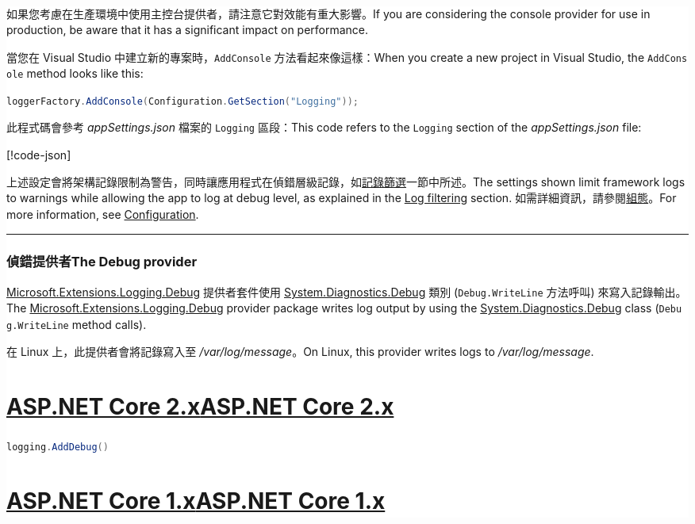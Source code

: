 <span data-ttu-id="b34e3-355">如果您考慮在生產環境中使用主控台提供者，請注意它對效能有重大影響。</span><span class="sxs-lookup"><span data-stu-id="b34e3-355">If you are considering the console provider for use in production, be aware that it has a significant impact on performance.</span></span>

<span data-ttu-id="b34e3-356">當您在 Visual Studio 中建立新的專案時，`AddConsole` 方法看起來像這樣：</span><span class="sxs-lookup"><span data-stu-id="b34e3-356">When you create a new project in Visual Studio, the `AddConsole` method looks like this:</span></span>

```csharp
loggerFactory.AddConsole(Configuration.GetSection("Logging"));
```

<span data-ttu-id="b34e3-357">此程式碼會參考 *appSettings.json* 檔案的 `Logging` 區段：</span><span class="sxs-lookup"><span data-stu-id="b34e3-357">This code refers to the `Logging` section of the *appSettings.json* file:</span></span>

[!code-json[](index/sample//appsettings.json)]

<span data-ttu-id="b34e3-358">上述設定會將架構記錄限制為警告，同時讓應用程式在偵錯層級記錄，如[記錄篩選](#log-filtering)一節中所述。</span><span class="sxs-lookup"><span data-stu-id="b34e3-358">The settings shown limit framework logs to warnings while allowing the app to log at debug level, as explained in the [Log filtering](#log-filtering) section.</span></span> <span data-ttu-id="b34e3-359">如需詳細資訊，請參閱[組態](xref:fundamentals/configuration/index)。</span><span class="sxs-lookup"><span data-stu-id="b34e3-359">For more information, see [Configuration](xref:fundamentals/configuration/index).</span></span>

---

<a id="debug"></a>
### <a name="the-debug-provider"></a><span data-ttu-id="b34e3-360">偵錯提供者</span><span class="sxs-lookup"><span data-stu-id="b34e3-360">The Debug provider</span></span>

<span data-ttu-id="b34e3-361">[Microsoft.Extensions.Logging.Debug](https://www.nuget.org/packages/Microsoft.Extensions.Logging.Debug) 提供者套件使用 [System.Diagnostics.Debug](https://docs.microsoft.com/dotnet/core/api/system.diagnostics.debug#System_Diagnostics_Debug) 類別 (`Debug.WriteLine` 方法呼叫) 來寫入記錄輸出。</span><span class="sxs-lookup"><span data-stu-id="b34e3-361">The [Microsoft.Extensions.Logging.Debug](https://www.nuget.org/packages/Microsoft.Extensions.Logging.Debug) provider package writes log output by using the [System.Diagnostics.Debug](https://docs.microsoft.com/dotnet/core/api/system.diagnostics.debug#System_Diagnostics_Debug) class (`Debug.WriteLine` method calls).</span></span>

<span data-ttu-id="b34e3-362">在 Linux 上，此提供者會將記錄寫入至 */var/log/message*。</span><span class="sxs-lookup"><span data-stu-id="b34e3-362">On Linux, this provider writes logs to */var/log/message*.</span></span>

# <a name="aspnet-core-2xtabaspnetcore2x"></a>[<span data-ttu-id="b34e3-363">ASP.NET Core 2.x</span><span class="sxs-lookup"><span data-stu-id="b34e3-363">ASP.NET Core 2.x</span></span>](#tab/aspnetcore2x)

```csharp
logging.AddDebug()
```

# <a name="aspnet-core-1xtabaspnetcore1x"></a>[<span data-ttu-id="b34e3-364">ASP.NET Core 1.x</span><span class="sxs-lookup"><span data-stu-id="b34e3-364">ASP.NET Core 1.x</span></span>](#tab/aspnetcore1x)

